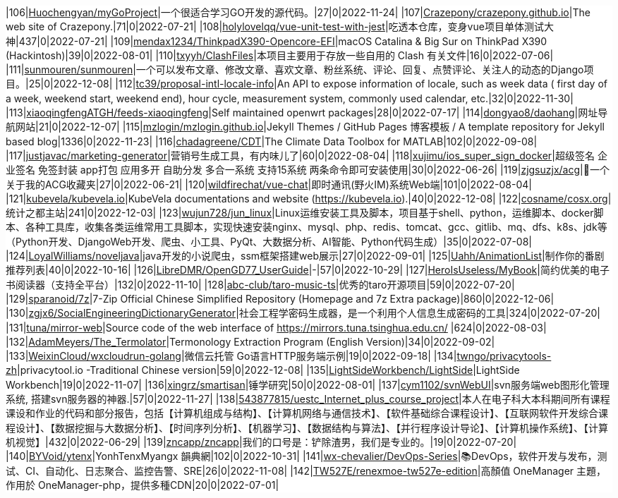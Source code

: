 |106|[Huochengyan/myGoProject](https://github.com/Huochengyan/myGoProject)|一个很适合学习GO开发的源代码。|27|0|2022-11-24|
|107|[Crazepony/crazepony.github.io](https://github.com/Crazepony/crazepony.github.io)|The web site of Crazepony.|71|0|2022-07-21|
|108|[holylovelqq/vue-unit-test-with-jest](https://github.com/holylovelqq/vue-unit-test-with-jest)|吃透本仓库，变身vue项目单体测试大神|437|0|2022-07-21|
|109|[mendax1234/ThinkpadX390-Opencore-EFI](https://github.com/mendax1234/ThinkpadX390-Opencore-EFI)|macOS Catalina & Big Sur on ThinkPad X390 (Hackintosh)|39|0|2022-08-01|
|110|[txyyh/ClashFiles](https://github.com/txyyh/ClashFiles)|本项目主要用于存放一些自用的 Clash 有关文件|16|0|2022-07-06|
|111|[sunmouren/sunmouren](https://github.com/sunmouren/sunmouren)|一个可以发布文章、修改文章、喜欢文章、粉丝系统、评论、回复、点赞评论、关注人的动态的Django项目。|25|0|2022-12-08|
|112|[tc39/proposal-intl-locale-info](https://github.com/tc39/proposal-intl-locale-info)|An API to expose information of locale, such as week data ( first day of a week, weekend start, weekend end), hour cycle, measurement system, commonly used calendar, etc.|32|0|2022-11-30|
|113|[xiaoqingfengATGH/feeds-xiaoqingfeng](https://github.com/xiaoqingfengATGH/feeds-xiaoqingfeng)|Self maintained openwrt packages|28|0|2022-07-17|
|114|[dongyao8/daohang](https://github.com/dongyao8/daohang)|网址导航网站|21|0|2022-12-07|
|115|[mzlogin/mzlogin.github.io](https://github.com/mzlogin/mzlogin.github.io)|Jekyll Themes / GitHub Pages 博客模板 / A template repository for Jekyll based blog|1336|0|2022-11-23|
|116|[chadagreene/CDT](https://github.com/chadagreene/CDT)|The Climate Data Toolbox for MATLAB|102|0|2022-09-08|
|117|[justjavac/marketing-generator](https://github.com/justjavac/marketing-generator)|营销号生成工具，有内味儿了|60|0|2022-08-04|
|118|[xujimu/ios_super_sign_docker](https://github.com/xujimu/ios_super_sign_docker)|超级签名 企业签名 免签封装 app打包 应用多开 自助分发 多合一系统 支持15系统 两条命令即可安装使用|30|0|2022-06-26|
|119|[zjgsuzjx/acg](https://github.com/zjgsuzjx/acg)|🍬一个关于我的ACG收藏夹|27|0|2022-06-21|
|120|[wildfirechat/vue-chat](https://github.com/wildfirechat/vue-chat)|即时通讯(野火IM)系统Web端|101|0|2022-08-04|
|121|[kubevela/kubevela.io](https://github.com/kubevela/kubevela.io)|KubeVela documentations and website (https://kubevela.io).|40|0|2022-12-08|
|122|[cosname/cosx.org](https://github.com/cosname/cosx.org)|统计之都主站|241|0|2022-12-03|
|123|[wujun728/jun_linux](https://github.com/wujun728/jun_linux)|Linux运维安装工具及脚本，项目基于shell、python，运维脚本、docker脚本、各种工具库，收集各类运维常用工具脚本，实现快速安装nginx、mysql、php、redis、tomcat、gcc、gitlib、mq、dfs、k8s、jdk等（Python开发、DjangoWeb开发、爬虫、小工具、PyQt、大数据分析、AI智能、Python代码生成）|35|0|2022-07-08|
|124|[LoyalWilliams/noveljava](https://github.com/LoyalWilliams/noveljava)|java开发的小说爬虫，ssm框架搭建web展示|27|0|2022-09-01|
|125|[Uahh/AnimationList](https://github.com/Uahh/AnimationList)|制作你的番剧推荐列表|40|0|2022-10-16|
|126|[LibreDMR/OpenGD77_UserGuide](https://github.com/LibreDMR/OpenGD77_UserGuide)|-|57|0|2022-10-29|
|127|[HeroIsUseless/MyBook](https://github.com/HeroIsUseless/MyBook)|简约优美的电子书阅读器（支持全平台）|132|0|2022-11-10|
|128|[abc-club/taro-music-ts](https://github.com/abc-club/taro-music-ts)|优秀的taro开源项目|59|0|2022-07-20|
|129|[sparanoid/7z](https://github.com/sparanoid/7z)|7-Zip Official Chinese Simplified Repository (Homepage and 7z Extra package)|860|0|2022-12-06|
|130|[zgjx6/SocialEngineeringDictionaryGenerator](https://github.com/zgjx6/SocialEngineeringDictionaryGenerator)|社会工程学密码生成器，是一个利用个人信息生成密码的工具|324|0|2022-07-20|
|131|[tuna/mirror-web](https://github.com/tuna/mirror-web)|Source code of the web interface of https://mirrors.tuna.tsinghua.edu.cn/ |624|0|2022-08-03|
|132|[AdamMeyers/The_Termolator](https://github.com/AdamMeyers/The_Termolator)|Termonology Extraction Program (English Version)|34|0|2022-09-02|
|133|[WeixinCloud/wxcloudrun-golang](https://github.com/WeixinCloud/wxcloudrun-golang)|微信云托管 Go语言HTTP服务端示例|19|0|2022-09-18|
|134|[twngo/privacytools-zh](https://github.com/twngo/privacytools-zh)|privacytool.io -Traditional Chinese version|59|0|2022-12-08|
|135|[LightSideWorkbench/LightSide](https://github.com/LightSideWorkbench/LightSide)|LightSide Workbench|19|0|2022-11-07|
|136|[xingrz/smartisan](https://github.com/xingrz/smartisan)|锤学研究|50|0|2022-08-01|
|137|[cym1102/svnWebUI](https://github.com/cym1102/svnWebUI)|svn服务端web图形化管理系统, 搭建svn服务器的神器.|57|0|2022-11-27|
|138|[543877815/uestc_Internet_plus_course_project](https://github.com/543877815/uestc_Internet_plus_course_project)|本人在电子科大本科期间所有课程课设和作业的代码和部分报告，包括【计算机组成与结构】、【计算机网络与通信技术】、【软件基础综合课程设计】、【互联网软件开发综合课程设计】、【数据挖掘与大数据分析】、【时间序列分析】、【机器学习】、【数据结构与算法】、【并行程序设计导论】、【计算机操作系统】、【计算机视觉】|432|0|2022-06-29|
|139|[zncapp/zncapp](https://github.com/zncapp/zncapp)|我们的口号是：铲除渣男，我们是专业的。|19|0|2022-07-20|
|140|[BYVoid/ytenx](https://github.com/BYVoid/ytenx)|YonhTenxMyangx 韻典網|102|0|2022-10-31|
|141|[wx-chevalier/DevOps-Series](https://github.com/wx-chevalier/DevOps-Series)|📚DevOps，软件开发与发布，测试、CI、自动化、日志聚合、监控告警、SRE|26|0|2022-11-08|
|142|[TW527E/renexmoe-tw527e-edition](https://github.com/TW527E/renexmoe-tw527e-edition)|高顏值 OneManager 主題，作用於 OneManager-php，提供多種CDN|20|0|2022-07-01|